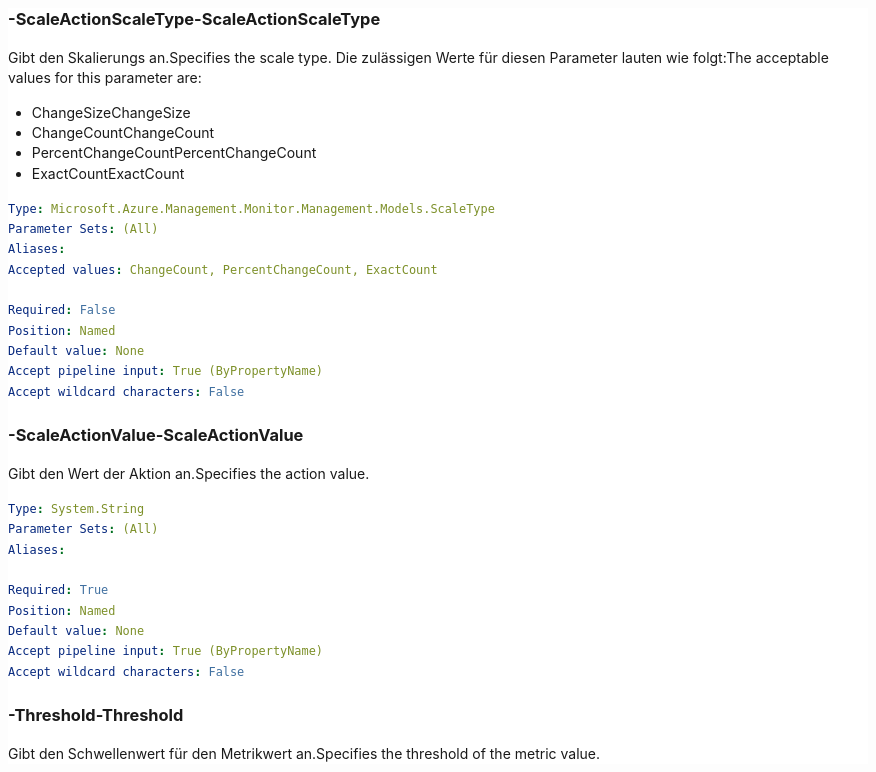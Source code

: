 ### <span data-ttu-id="5caa5-147">-ScaleActionScaleType</span><span class="sxs-lookup"><span data-stu-id="5caa5-147">-ScaleActionScaleType</span></span>
<span data-ttu-id="5caa5-148">Gibt den Skalierungs an.</span><span class="sxs-lookup"><span data-stu-id="5caa5-148">Specifies the scale type.</span></span>
<span data-ttu-id="5caa5-149">Die zulässigen Werte für diesen Parameter lauten wie folgt:</span><span class="sxs-lookup"><span data-stu-id="5caa5-149">The acceptable values for this parameter are:</span></span>
- <span data-ttu-id="5caa5-150">ChangeSize</span><span class="sxs-lookup"><span data-stu-id="5caa5-150">ChangeSize</span></span>
- <span data-ttu-id="5caa5-151">ChangeCount</span><span class="sxs-lookup"><span data-stu-id="5caa5-151">ChangeCount</span></span>
- <span data-ttu-id="5caa5-152">PercentChangeCount</span><span class="sxs-lookup"><span data-stu-id="5caa5-152">PercentChangeCount</span></span>
- <span data-ttu-id="5caa5-153">ExactCount</span><span class="sxs-lookup"><span data-stu-id="5caa5-153">ExactCount</span></span>

```yaml
Type: Microsoft.Azure.Management.Monitor.Management.Models.ScaleType
Parameter Sets: (All)
Aliases:
Accepted values: ChangeCount, PercentChangeCount, ExactCount

Required: False
Position: Named
Default value: None
Accept pipeline input: True (ByPropertyName)
Accept wildcard characters: False
```

### <span data-ttu-id="5caa5-154">-ScaleActionValue</span><span class="sxs-lookup"><span data-stu-id="5caa5-154">-ScaleActionValue</span></span>
<span data-ttu-id="5caa5-155">Gibt den Wert der Aktion an.</span><span class="sxs-lookup"><span data-stu-id="5caa5-155">Specifies the action value.</span></span>

```yaml
Type: System.String
Parameter Sets: (All)
Aliases:

Required: True
Position: Named
Default value: None
Accept pipeline input: True (ByPropertyName)
Accept wildcard characters: False
```

### <span data-ttu-id="5caa5-156">-Threshold</span><span class="sxs-lookup"><span data-stu-id="5caa5-156">-Threshold</span></span>
<span data-ttu-id="5caa5-157">Gibt den Schwellenwert für den Metrikwert an.</span><span class="sxs-lookup"><span data-stu-id="5caa5-157">Specifies the threshold of the metric value.</span></span>
